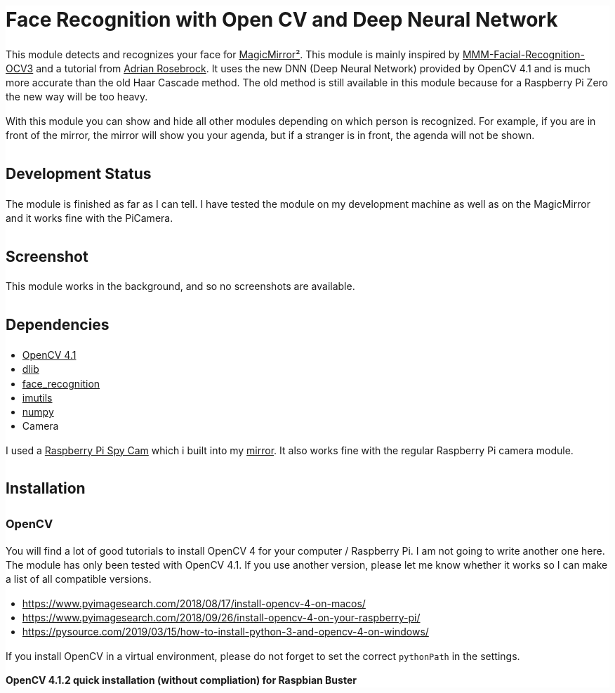 # Face Recognition with Open CV and Deep Neural Network

This module detects and recognizes your face for [MagicMirror²](https://magicmirror.builders/). This module is mainly inspired by [MMM-Facial-Recognition-OCV3](https://github.com/normyx/MMM-Facial-Recognition-OCV3) and a tutorial from [Adrian Rosebrock](https://www.pyimagesearch.com/2018/06/25/raspberry-pi-face-recognition/). It uses the new DNN (Deep Neural Network) provided by OpenCV 4.1 and is much more accurate than the old Haar Cascade method. The old method is still available in this module because for a Raspberry Pi Zero the new way will be too heavy.

With this module you can show and hide all other modules depending on which person is recognized. For example, if you are in front of the mirror, the mirror will show you your agenda, but if a stranger is in front, the agenda will not be shown.

## Development Status

The module is finished as far as I can tell. I have tested the module on my development machine as well as on the MagicMirror and it works fine with the PiCamera.

## Screenshot

This module works in the background, and so no screenshots are available.

## Dependencies

- [OpenCV 4.1](#opencv)
- [dlib](#dlib)
- [face_recognition](#fr)
- [imutils](#imutils)
- [numpy](#numpy)
- Camera

I used a [Raspberry Pi Spy Cam](https://www.digitec.ch/de/s1/product/sertronics-rpi-spycam-kamera-elektronikmodul-8194042) which i built into my [mirror](https://forum.magicmirror.builders/topic/10567/my-old-wood-mirror?page=1). It also works fine with the regular Raspberry Pi camera module.

## Installation

### <a name="opencv"></a>OpenCV

You will find a lot of good tutorials to install OpenCV 4 for your computer / Raspberry Pi. I am not going to write another one here. The module has only been tested with OpenCV 4.1. If you use another version, please let me know whether it works so I can make a list of all compatible versions.

- https://www.pyimagesearch.com/2018/08/17/install-opencv-4-on-macos/
- https://www.pyimagesearch.com/2018/09/26/install-opencv-4-on-your-raspberry-pi/
- https://pysource.com/2019/03/15/how-to-install-python-3-and-opencv-4-on-windows/

If you install OpenCV in a virtual environment, please do not forget to set the correct `pythonPath` in the settings.

**OpenCV 4.1.2 quick installation (without compliation) for Raspbian Buster**
